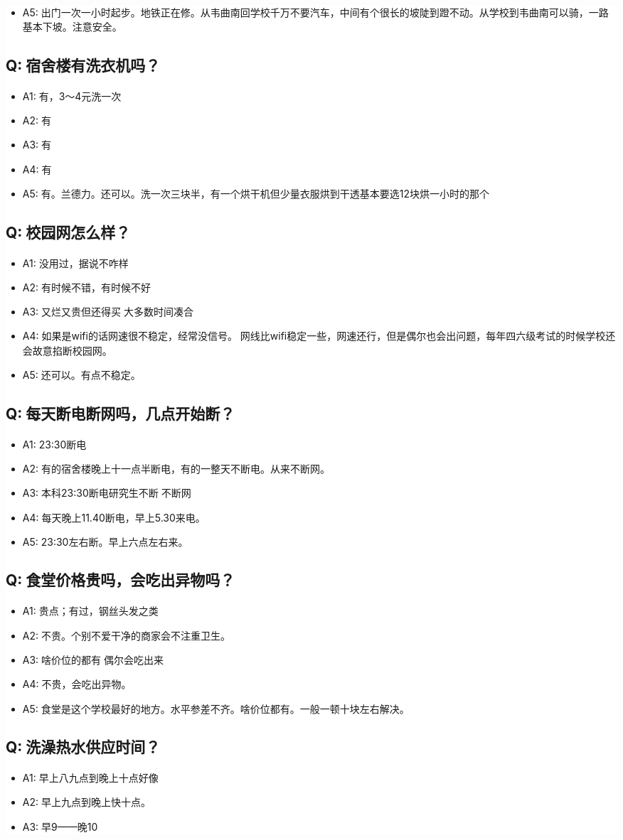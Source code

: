 - A5: 出门一次一小时起步。地铁正在修。从韦曲南回学校千万不要汽车，中间有个很长的坡陡到蹬不动。从学校到韦曲南可以骑，一路基本下坡。注意安全。

## Q: 宿舍楼有洗衣机吗？

- A1: 有，3～4元洗一次

- A2: 有

- A3: 有

- A4: 有

- A5: 有。兰德力。还可以。洗一次三块半，有一个烘干机但少量衣服烘到干透基本要选12块烘一小时的那个

## Q: 校园网怎么样？

- A1: 没用过，据说不咋样

- A2: 有时候不错，有时候不好

- A3: 又烂又贵但还得买 大多数时间凑合

- A4: 如果是wifi的话网速很不稳定，经常没信号。
网线比wifi稳定一些，网速还行，但是偶尔也会出问题，每年四六级考试的时候学校还会故意掐断校园网。

- A5: 还可以。有点不稳定。

## Q: 每天断电断网吗，几点开始断？

- A1: 23:30断电

- A2: 有的宿舍楼晚上十一点半断电，有的一整天不断电。从来不断网。

- A3: 本科23:30断电研究生不断 不断网

- A4: 每天晚上11.40断电，早上5.30来电。

- A5: 23:30左右断。早上六点左右来。

## Q: 食堂价格贵吗，会吃出异物吗？

- A1: 贵点；有过，钢丝头发之类

- A2: 不贵。个别不爱干净的商家会不注重卫生。

- A3: 啥价位的都有 偶尔会吃出来

- A4: 不贵，会吃出异物。

- A5: 食堂是这个学校最好的地方。水平参差不齐。啥价位都有。一般一顿十块左右解决。

## Q: 洗澡热水供应时间？

- A1: 早上八九点到晚上十点好像

- A2: 早上九点到晚上快十点。

- A3: 早9——晚10
